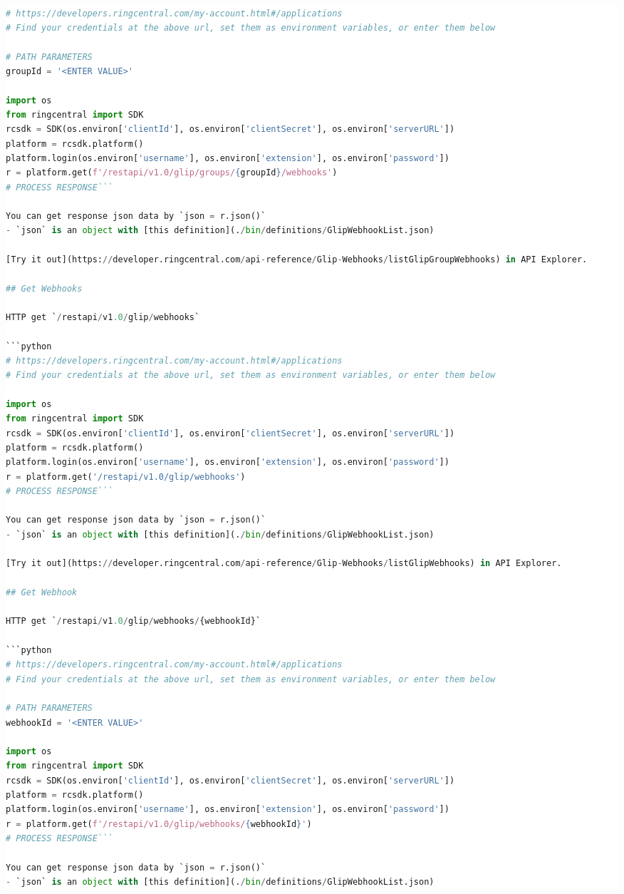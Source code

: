 ```python
# https://developers.ringcentral.com/my-account.html#/applications
# Find your credentials at the above url, set them as environment variables, or enter them below

# PATH PARAMETERS
groupId = '<ENTER VALUE>'

import os
from ringcentral import SDK
rcsdk = SDK(os.environ['clientId'], os.environ['clientSecret'], os.environ['serverURL'])
platform = rcsdk.platform()
platform.login(os.environ['username'], os.environ['extension'], os.environ['password'])
r = platform.get(f'/restapi/v1.0/glip/groups/{groupId}/webhooks')
# PROCESS RESPONSE```

You can get response json data by `json = r.json()`
- `json` is an object with [this definition](./bin/definitions/GlipWebhookList.json)

[Try it out](https://developer.ringcentral.com/api-reference/Glip-Webhooks/listGlipGroupWebhooks) in API Explorer.

## Get Webhooks

HTTP get `/restapi/v1.0/glip/webhooks`

```python
# https://developers.ringcentral.com/my-account.html#/applications
# Find your credentials at the above url, set them as environment variables, or enter them below

import os
from ringcentral import SDK
rcsdk = SDK(os.environ['clientId'], os.environ['clientSecret'], os.environ['serverURL'])
platform = rcsdk.platform()
platform.login(os.environ['username'], os.environ['extension'], os.environ['password'])
r = platform.get('/restapi/v1.0/glip/webhooks')
# PROCESS RESPONSE```

You can get response json data by `json = r.json()`
- `json` is an object with [this definition](./bin/definitions/GlipWebhookList.json)

[Try it out](https://developer.ringcentral.com/api-reference/Glip-Webhooks/listGlipWebhooks) in API Explorer.

## Get Webhook

HTTP get `/restapi/v1.0/glip/webhooks/{webhookId}`

```python
# https://developers.ringcentral.com/my-account.html#/applications
# Find your credentials at the above url, set them as environment variables, or enter them below

# PATH PARAMETERS
webhookId = '<ENTER VALUE>'

import os
from ringcentral import SDK
rcsdk = SDK(os.environ['clientId'], os.environ['clientSecret'], os.environ['serverURL'])
platform = rcsdk.platform()
platform.login(os.environ['username'], os.environ['extension'], os.environ['password'])
r = platform.get(f'/restapi/v1.0/glip/webhooks/{webhookId}')
# PROCESS RESPONSE```

You can get response json data by `json = r.json()`
- `json` is an object with [this definition](./bin/definitions/GlipWebhookList.json)
```